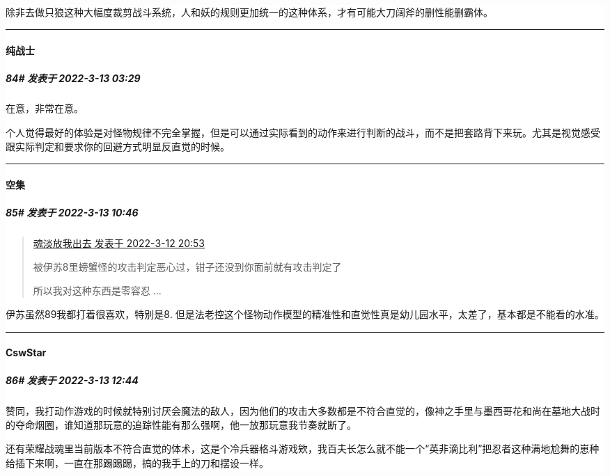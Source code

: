 除非去做只狼这种大幅度裁剪战斗系统，人和妖的规则更加统一的这种体系，才有可能大刀阔斧的删性能删霸体。

*****

####  纯战士  
##### 84#       发表于 2022-3-13 03:29

在意，非常在意。

个人觉得最好的体验是对怪物规律不完全掌握，但是可以通过实际看到的动作来进行判断的战斗，而不是把套路背下来玩。尤其是视觉感受跟实际判定和要求你的回避方式明显反直觉的时候。



*****

####  空集  
##### 85#       发表于 2022-3-13 10:46

<blockquote><a href="httphttps://bbs.saraba1st.com/2b/forum.php?mod=redirect&amp;goto=findpost&amp;pid=55020264&amp;ptid=2057416" target="_blank">魂淡放我出去 发表于 2022-3-12 20:53</a>

被伊苏8里螃蟹怪的攻击判定恶心过，钳子还没到你面前就有攻击判定了

所以我对这种东西是零容忍 ...</blockquote>
伊苏虽然89我都打着很喜欢，特别是8. 但是法老控这个怪物动作模型的精准性和直觉性真是幼儿园水平，太差了，基本都是不能看的水准。



*****

####  CswStar  
##### 86#       发表于 2022-3-13 12:44

赞同，我打动作游戏的时候就特别讨厌会魔法的敌人，因为他们的攻击大多数都是不符合直觉的，像神之手里与墨西哥花和尚在墓地大战时的夺命烟圈，谁知道那玩意的追踪性能有那么强啊，他一放那玩意我节奏就断了。

还有荣耀战魂里当前版本不符合直觉的体术，这是个冷兵器格斗游戏欸，我百夫长怎么就不能一个“英非滴比利”把忍者这种满地尬舞的崽种给插下来啊，一直在那踢踢踢，搞的我手上的刀和摆设一样。

